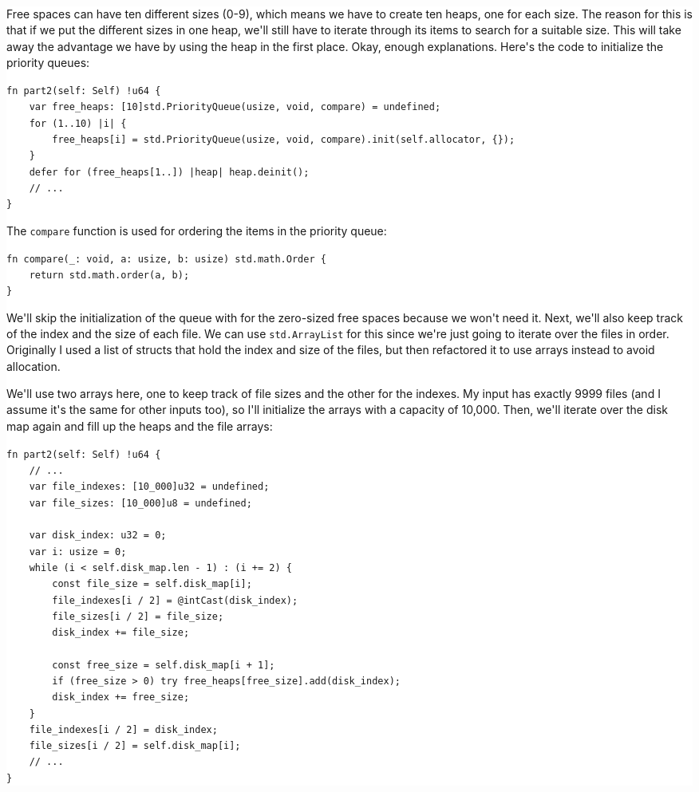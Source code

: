 Free spaces can have ten different sizes (0-9), which means we have to create ten heaps, one for each size. The reason for this is that if we put the different sizes in one heap, we'll still have to iterate through its items to search for a suitable size. This will take away the advantage we have by using the heap in the first place. Okay, enough explanations. Here's the code to initialize the priority queues:

```zig
fn part2(self: Self) !u64 {
    var free_heaps: [10]std.PriorityQueue(usize, void, compare) = undefined;
    for (1..10) |i| {
        free_heaps[i] = std.PriorityQueue(usize, void, compare).init(self.allocator, {});
    }
    defer for (free_heaps[1..]) |heap| heap.deinit();
    // ...
}
```

The `compare` function is used for ordering the items in the priority queue:

```zig
fn compare(_: void, a: usize, b: usize) std.math.Order {
    return std.math.order(a, b);
}
```

We'll skip the initialization of the queue with for the zero-sized free spaces because we won't need it. Next, we'll also keep track of the index and the size of each file. We can use `std.ArrayList` for this since we're just going to iterate over the files in order. Originally I used a list of structs that hold the index and size of the files, but then refactored it to use arrays instead to avoid allocation.

We'll use two arrays here, one to keep track of file sizes and the other for the indexes. My input has exactly 9999 files (and I assume it's the same for other inputs too), so I'll initialize the arrays with a capacity of 10,000. Then, we'll iterate over the disk map again and fill up the heaps and the file arrays:

```zig
fn part2(self: Self) !u64 {
    // ...
    var file_indexes: [10_000]u32 = undefined;
    var file_sizes: [10_000]u8 = undefined;

    var disk_index: u32 = 0;
    var i: usize = 0;
    while (i < self.disk_map.len - 1) : (i += 2) {
        const file_size = self.disk_map[i];
        file_indexes[i / 2] = @intCast(disk_index);
        file_sizes[i / 2] = file_size;
        disk_index += file_size;

        const free_size = self.disk_map[i + 1];
        if (free_size > 0) try free_heaps[free_size].add(disk_index);
        disk_index += free_size;
    }
    file_indexes[i / 2] = disk_index;
    file_sizes[i / 2] = self.disk_map[i];
    // ...
}
```
